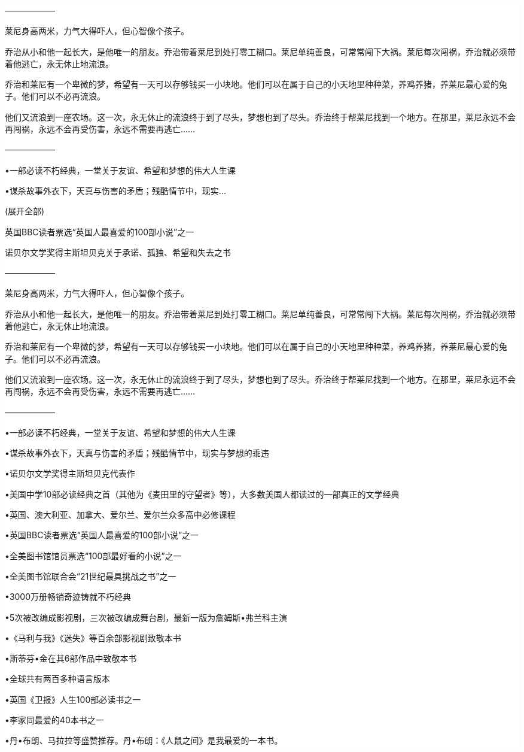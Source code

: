 ——————

莱尼身高两米，力气大得吓人，但心智像个孩子。

乔治从小和他一起长大，是他唯一的朋友。乔治带着莱尼到处打零工糊口。莱尼单纯善良，可常常闯下大祸。莱尼每次闯祸，乔治就必须带着他逃亡，永无休止地流浪。

乔治和莱尼有一个卑微的梦，希望有一天可以存够钱买一小块地。他们可以在属于自己的小天地里种种菜，养鸡养猪，养莱尼最心爱的兔子。他们可以不必再流浪。

他们又流浪到一座农场。这一次，永无休止的流浪终于到了尽头，梦想也到了尽头。乔治终于帮莱尼找到一个地方。在那里，莱尼永远不会再闯祸，永远不会再受伤害，永远不需要再逃亡……

——————

•一部必读不朽经典，一堂关于友谊、希望和梦想的伟大人生课

•谋杀故事外衣下，天真与伤害的矛盾；残酷情节中，现实...

(展开全部)

英国BBC读者票选“英国人最喜爱的100部小说”之一

诺贝尔文学奖得主斯坦贝克关于承诺、孤独、希望和失去之书

——————

莱尼身高两米，力气大得吓人，但心智像个孩子。

乔治从小和他一起长大，是他唯一的朋友。乔治带着莱尼到处打零工糊口。莱尼单纯善良，可常常闯下大祸。莱尼每次闯祸，乔治就必须带着他逃亡，永无休止地流浪。

乔治和莱尼有一个卑微的梦，希望有一天可以存够钱买一小块地。他们可以在属于自己的小天地里种种菜，养鸡养猪，养莱尼最心爱的兔子。他们可以不必再流浪。

他们又流浪到一座农场。这一次，永无休止的流浪终于到了尽头，梦想也到了尽头。乔治终于帮莱尼找到一个地方。在那里，莱尼永远不会再闯祸，永远不会再受伤害，永远不需要再逃亡……

——————

•一部必读不朽经典，一堂关于友谊、希望和梦想的伟大人生课

•谋杀故事外衣下，天真与伤害的矛盾；残酷情节中，现实与梦想的乖违

•诺贝尔文学奖得主斯坦贝克代表作

•美国中学10部必读经典之首（其他为《麦田里的守望者》等），大多数美国人都读过的一部真正的文学经典

•英国、澳大利亚、加拿大、爱尔兰、爱尔兰众多高中必修课程

•英国BBC读者票选“英国人最喜爱的100部小说”之一

•全美图书馆馆员票选“100部最好看的小说”之一

•全美图书馆联合会“21世纪最具挑战之书”之一

•3000万册畅销奇迹铸就不朽经典

•5次被改编成影视剧，三次被改编成舞台剧，最新一版为詹姆斯•弗兰科主演

•《马利与我》《迷失》等百余部影视剧致敬本书

•斯蒂芬•金在其6部作品中致敬本书

•全球共有两百多种语言版本

•英国《卫报》人生100部必读书之一

•李家同最爱的40本书之一

•丹•布朗、马拉拉等盛赞推荐。丹•布朗：《人鼠之间》是我最爱的一本书。
